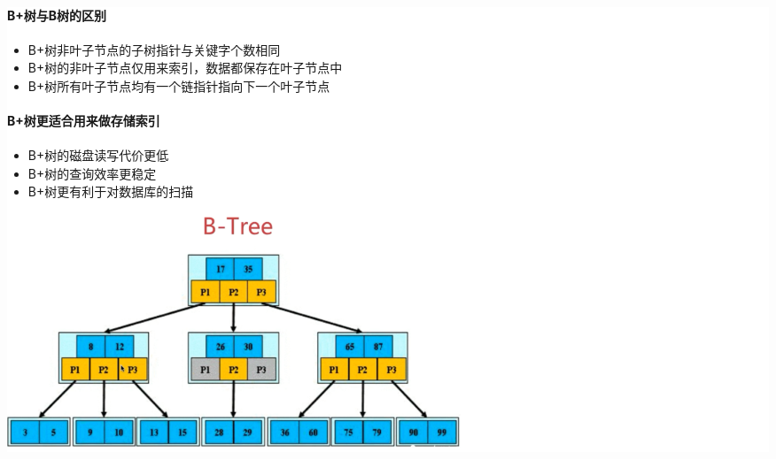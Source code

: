 #### B+树与B树的区别

- B+树非叶子节点的子树指针与关键字个数相同
- B+树的非叶子节点仅用来索引，数据都保存在叶子节点中
- B+树所有叶子节点均有一个链指针指向下一个叶子节点

#### B+树更适合用来做存储索引

- B+树的磁盘读写代价更低
- B+树的查询效率更稳定
- B+树更有利于对数据库的扫描

<img src=".\images\UZ9CeVpnml04aJT9aMK7wjuX2lKY1I81.png" style="zoom: 50%;" />
